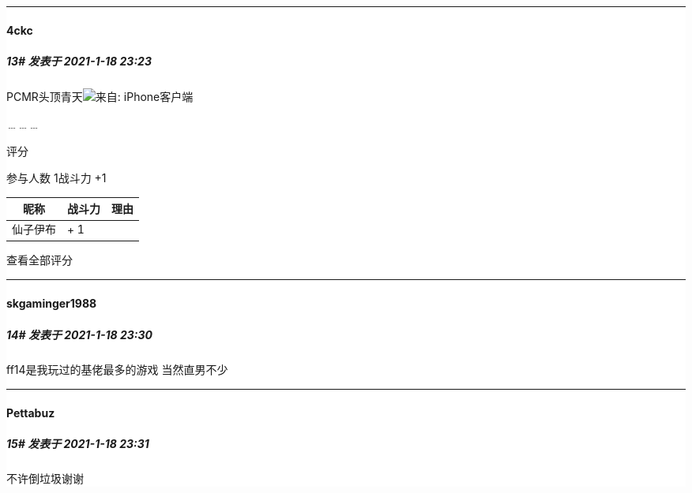 



*****

####  4ckc  
##### 13#       发表于 2021-1-18 23:23




PCMR头顶青天<img src="https://static.saraba1st.com/image/smiley/face2017/067.png" referrerpolicy="no-referrer">来自: iPhone客户端



﹍﹍﹍

评分





 参与人数 1战斗力 +1

|昵称|战斗力|理由|
|----|---|---|
| 仙子伊布| + 1||



查看全部评分






*****

####  skgaminger1988  
##### 14#       发表于 2021-1-18 23:30




ff14是我玩过的基佬最多的游戏 当然直男不少







*****

####  Pettabuz  
##### 15#       发表于 2021-1-18 23:31




不许倒垃圾谢谢





